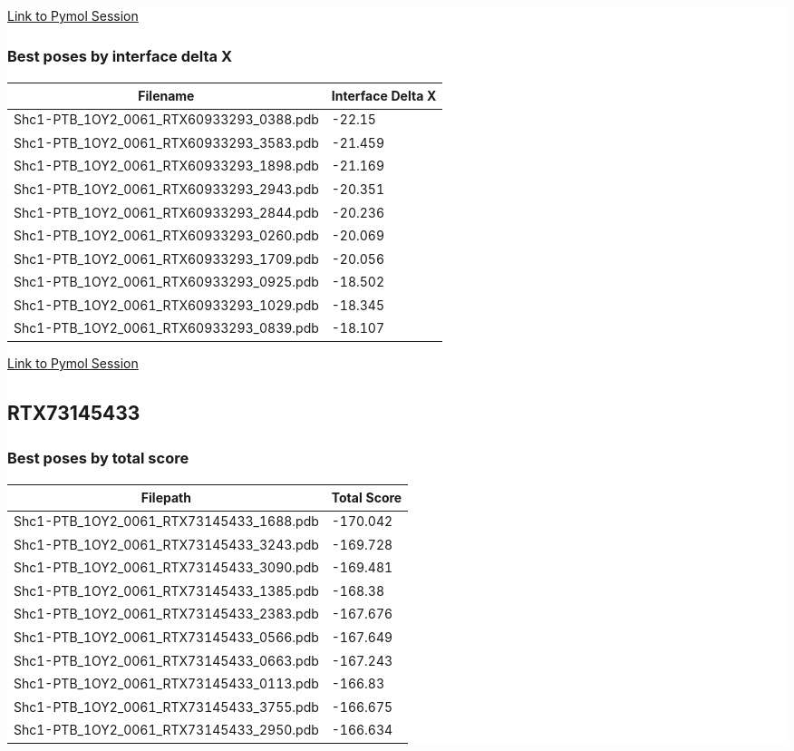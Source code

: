 [Link to Pymol Session](https://github.com/EthanHolleman/docking_results/blob/main/data/RTX60933293/best_poses_pymol/total_score/top_10_ts.pse)

### Best poses by interface delta X

| Filename                                | Interface Delta X |
|-----------------------------------------|-------------------|
| Shc1-PTB_1OY2_0061_RTX60933293_0388.pdb | -22.15            |
| Shc1-PTB_1OY2_0061_RTX60933293_3583.pdb | -21.459           |
| Shc1-PTB_1OY2_0061_RTX60933293_1898.pdb | -21.169           |
| Shc1-PTB_1OY2_0061_RTX60933293_2943.pdb | -20.351           |
| Shc1-PTB_1OY2_0061_RTX60933293_2844.pdb | -20.236           |
| Shc1-PTB_1OY2_0061_RTX60933293_0260.pdb | -20.069           |
| Shc1-PTB_1OY2_0061_RTX60933293_1709.pdb | -20.056           |
| Shc1-PTB_1OY2_0061_RTX60933293_0925.pdb | -18.502           |
| Shc1-PTB_1OY2_0061_RTX60933293_1029.pdb | -18.345           |
| Shc1-PTB_1OY2_0061_RTX60933293_0839.pdb | -18.107           |

[Link to Pymol Session](https://github.com/EthanHolleman/docking_results/blob/main/data/RTX60933293/best_poses_pymol/interface_delta_x/best_poses_idx.pse)

## RTX73145433

### Best poses by total score

| Filepath                                | Total Score |
|-----------------------------------------|-------------|
| Shc1-PTB_1OY2_0061_RTX73145433_1688.pdb | -170.042    |
| Shc1-PTB_1OY2_0061_RTX73145433_3243.pdb | -169.728    |
| Shc1-PTB_1OY2_0061_RTX73145433_3090.pdb | -169.481    |
| Shc1-PTB_1OY2_0061_RTX73145433_1385.pdb | -168.38     |
| Shc1-PTB_1OY2_0061_RTX73145433_2383.pdb | -167.676    |
| Shc1-PTB_1OY2_0061_RTX73145433_0566.pdb | -167.649    |
| Shc1-PTB_1OY2_0061_RTX73145433_0663.pdb | -167.243    |
| Shc1-PTB_1OY2_0061_RTX73145433_0113.pdb | -166.83     |
| Shc1-PTB_1OY2_0061_RTX73145433_3755.pdb | -166.675    |
| Shc1-PTB_1OY2_0061_RTX73145433_2950.pdb | -166.634    |

